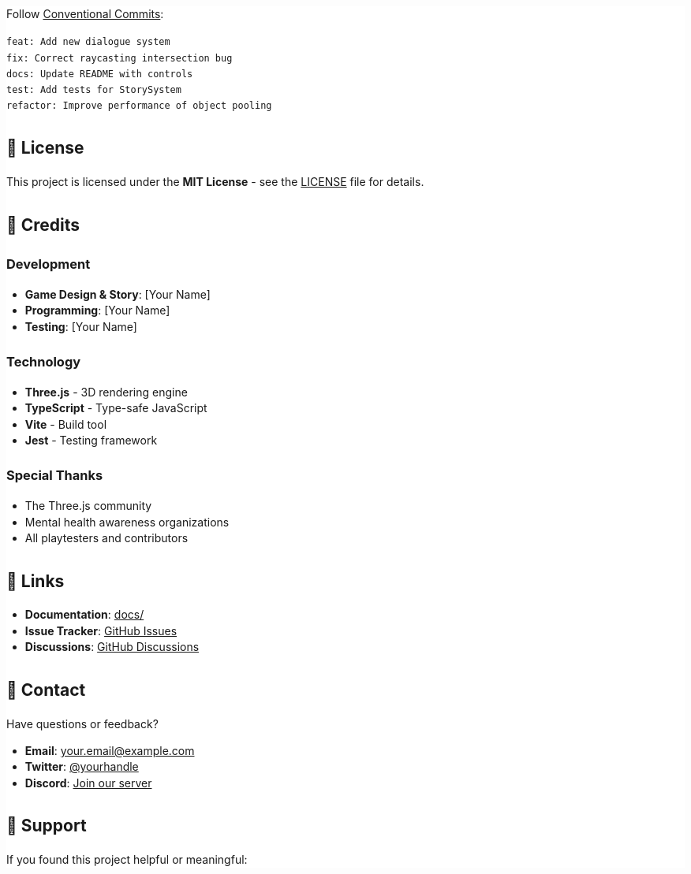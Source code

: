 Follow [Conventional Commits](https://www.conventionalcommits.org/):

```
feat: Add new dialogue system
fix: Correct raycasting intersection bug
docs: Update README with controls
test: Add tests for StorySystem
refactor: Improve performance of object pooling
```

## 📝 License

This project is licensed under the **MIT License** - see the [LICENSE](LICENSE) file for details.

## 👥 Credits

### Development
- **Game Design & Story**: [Your Name]
- **Programming**: [Your Name]
- **Testing**: [Your Name]

### Technology
- **Three.js** - 3D rendering engine
- **TypeScript** - Type-safe JavaScript
- **Vite** - Build tool
- **Jest** - Testing framework

### Special Thanks
- The Three.js community
- Mental health awareness organizations
- All playtesters and contributors

## 🔗 Links

- **Documentation**: [docs/](./docs/)
- **Issue Tracker**: [GitHub Issues](https://github.com/yourusername/the-room-beyond/issues)
- **Discussions**: [GitHub Discussions](https://github.com/yourusername/the-room-beyond/discussions)

## 📧 Contact

Have questions or feedback?

- **Email**: your.email@example.com
- **Twitter**: [@yourhandle](https://twitter.com/yourhandle)
- **Discord**: [Join our server](https://discord.gg/yourserver)

## 🙏 Support

If you found this project helpful or meaningful:
